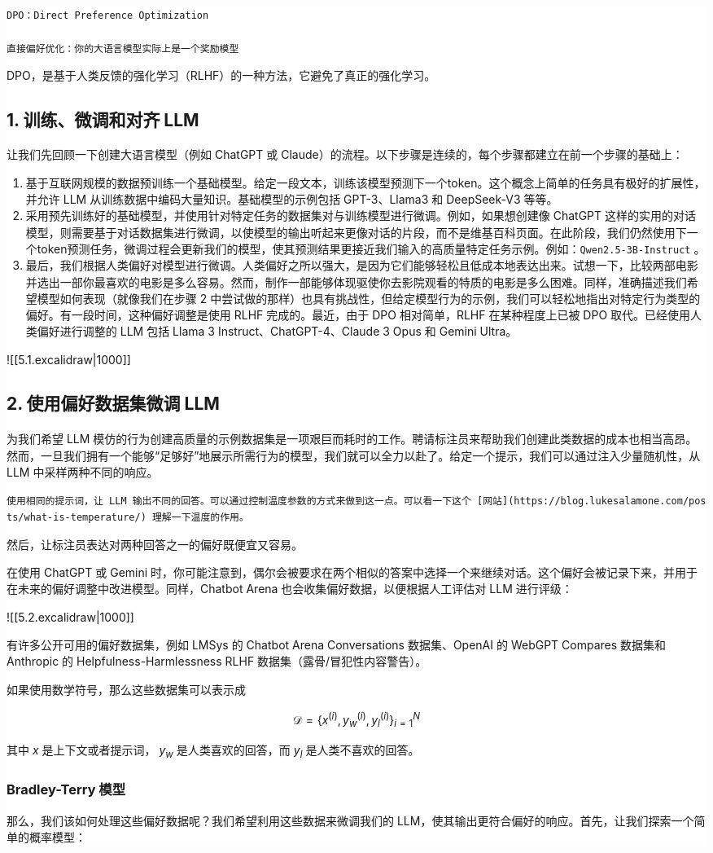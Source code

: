 
```ad-note
DPO：Direct Preference Optimization

直接偏好优化：你的大语言模型实际上是一个奖励模型
```

DPO，是基于人类反馈的强化学习（RLHF）的一种方法，它避免了真正的强化学习。

## 1. 训练、微调和对齐 LLM

让我们先回顾一下创建大语言模型（例如 ChatGPT 或 Claude）的流程。以下步骤是连续的，每个步骤都建立在前一个步骤的基础上：

1. 基于互联网规模的数据预训练一个基础模型。给定一段文本，训练该模型预测下一个token。这个概念上简单的任务具有极好的扩展性，并允许 LLM 从训练数据中编码大量知识。基础模型的示例包括 GPT-3、Llama3 和 DeepSeek-V3 等等。
2. 采用预先训练好的基础模型，并使用针对特定任务的数据集对与训练模型进行微调。例如，如果想创建像 ChatGPT 这样的实用的对话模型，则需要基于对话数据集进行微调，以使模型的输出听起来更像对话的片段，而不是维基百科页面。在此阶段，我们仍然使用下一个token预测任务，微调过程会更新我们的模型，使其预测结果更接近我们输入的高质量特定任务示例。例如：`Qwen2.5-3B-Instruct` 。
3. 最后，我们根据人类偏好对模型进行微调。人类偏好之所以强大，是因为它们能够轻松且低成本地表达出来。试想一下，比较两部电影并选出一部你最喜欢的电影是多么容易。然而，制作一部能够体现驱使你去影院观看的特质的电影是多么困难。同样，准确描述我们希望模型如何表现（就像我们在步骤 2 中尝试做的那样）也具有挑战性，但给定模型行为的示例，我们可以轻松地指出对特定行为类型的偏好。有一段时间，这种偏好调整是使用 RLHF 完成的。最近，由于 DPO 相对简单，RLHF 在某种程度上已被 DPO 取代。已经使用人类偏好进行调整的 LLM 包括 Llama 3 Instruct、ChatGPT-4、Claude 3 Opus 和 Gemini Ultra。

![[5.1.excalidraw|1000]]

## 2. 使用偏好数据集微调 LLM

为我们希望 LLM 模仿的行为创建高质量的示例数据集是一项艰巨而耗时的工作。聘请标注员来帮助我们创建此类数据的成本也相当高昂。然而，一旦我们拥有一个能够“足够好”地展示所需行为的模型，我们就可以全力以赴了。给定一个提示，我们可以通过注入少量随机性，从 LLM 中采样两种不同的响应。

```ad-note
使用相同的提示词，让 LLM 输出不同的回答。可以通过控制温度参数的方式来做到这一点。可以看一下这个 [网站](https://blog.lukesalamone.com/posts/what-is-temperature/) 理解一下温度的作用。
```

然后，让标注员表达对两种回答之一的偏好既便宜又容易。

在使用 ChatGPT 或 Gemini 时，你可能注意到，偶尔会被要求在两个相似的答案中选择一个来继续对话。这个偏好会被记录下来，并用于在未来的偏好调整中改进模型。同样，Chatbot Arena 也会收集偏好数据，以便根据人工评估对 LLM 进行评级：

![[5.2.excalidraw|1000]]

有许多公开可用的偏好数据集，例如 LMSys 的 Chatbot Arena Conversations 数据集、OpenAI 的 WebGPT Compares 数据集和 Anthropic 的 Helpfulness-Harmlessness RLHF 数据集（露骨/冒犯性内容警告）。

如果使用数学符号，那么这些数据集可以表示成

$$
\mathcal{D}=\{x^{(i)}, y_w^{(i)}, y_l^{(i)}\}^N_{i=1}
$$

其中 $x$ 是上下文或者提示词， $y_w$ 是人类喜欢的回答，而 $y_l$​ 是人类不喜欢的回答。

### Bradley-Terry 模型

那么，我们该如何处理这些偏好数据呢？我们希望利用这些数据来微调我们的 LLM，使其输出更符合偏好的响应。首先，让我们探索一个简单的概率模型：
